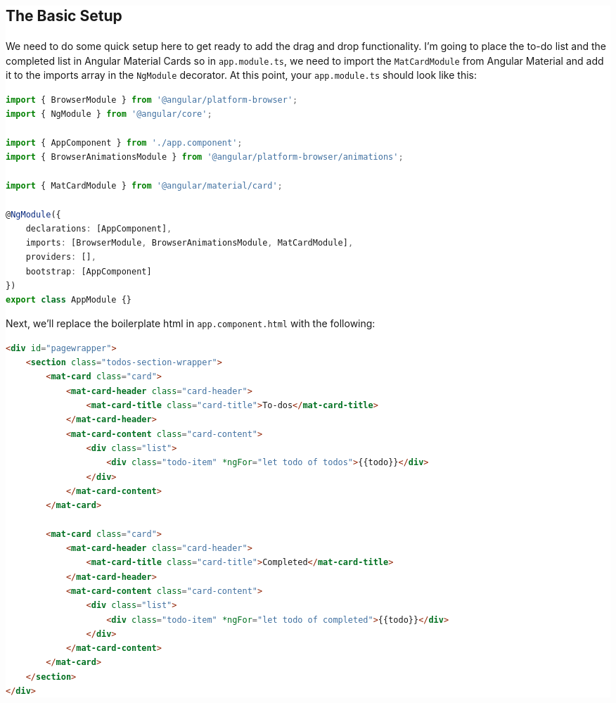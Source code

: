 ## The Basic Setup

We need to do some quick setup here to get ready to add the drag and drop functionality. I’m going to place the to-do list and the completed list in Angular Material Cards so in `app.module.ts`, we need to import the `MatCardModule` from Angular Material and add it to the imports array in the `NgModule` decorator. At this point, your `app.module.ts` should look like this:

```typescript
import { BrowserModule } from '@angular/platform-browser';
import { NgModule } from '@angular/core';

import { AppComponent } from './app.component';
import { BrowserAnimationsModule } from '@angular/platform-browser/animations';

import { MatCardModule } from '@angular/material/card';

@NgModule({
	declarations: [AppComponent],
	imports: [BrowserModule, BrowserAnimationsModule, MatCardModule],
	providers: [],
	bootstrap: [AppComponent]
})
export class AppModule {}
```

Next, we’ll replace the boilerplate html in `app.component.html` with the following:

```html
<div id="pagewrapper">
	<section class="todos-section-wrapper">
		<mat-card class="card">
			<mat-card-header class="card-header">
				<mat-card-title class="card-title">To-dos</mat-card-title>
			</mat-card-header>
			<mat-card-content class="card-content">
				<div class="list">
					<div class="todo-item" *ngFor="let todo of todos">{{todo}}</div>
				</div>
			</mat-card-content>
		</mat-card>

		<mat-card class="card">
			<mat-card-header class="card-header">
				<mat-card-title class="card-title">Completed</mat-card-title>
			</mat-card-header>
			<mat-card-content class="card-content">
				<div class="list">
					<div class="todo-item" *ngFor="let todo of completed">{{todo}}</div>
				</div>
			</mat-card-content>
		</mat-card>
	</section>
</div>
```
